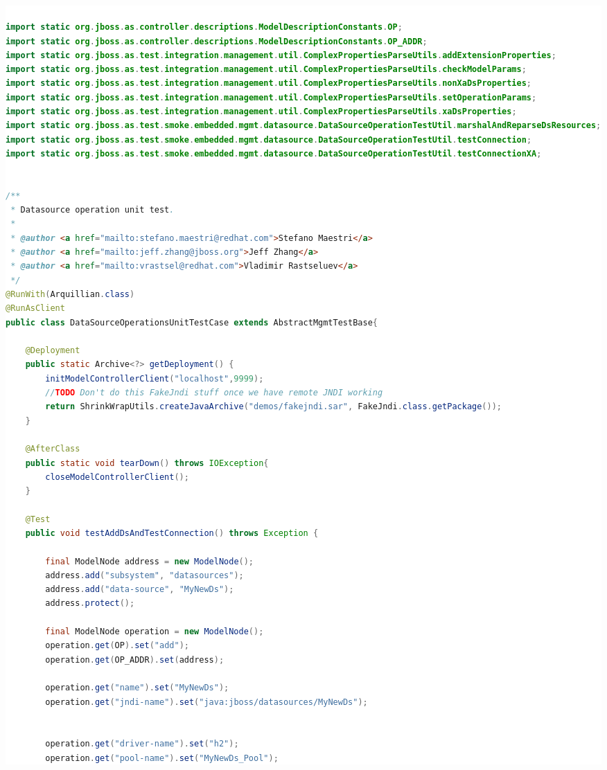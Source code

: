```java

import static org.jboss.as.controller.descriptions.ModelDescriptionConstants.OP;
import static org.jboss.as.controller.descriptions.ModelDescriptionConstants.OP_ADDR;
import static org.jboss.as.test.integration.management.util.ComplexPropertiesParseUtils.addExtensionProperties;
import static org.jboss.as.test.integration.management.util.ComplexPropertiesParseUtils.checkModelParams;
import static org.jboss.as.test.integration.management.util.ComplexPropertiesParseUtils.nonXaDsProperties;
import static org.jboss.as.test.integration.management.util.ComplexPropertiesParseUtils.setOperationParams;
import static org.jboss.as.test.integration.management.util.ComplexPropertiesParseUtils.xaDsProperties;
import static org.jboss.as.test.smoke.embedded.mgmt.datasource.DataSourceOperationTestUtil.marshalAndReparseDsResources;
import static org.jboss.as.test.smoke.embedded.mgmt.datasource.DataSourceOperationTestUtil.testConnection;
import static org.jboss.as.test.smoke.embedded.mgmt.datasource.DataSourceOperationTestUtil.testConnectionXA;


/**
 * Datasource operation unit test.
 *
 * @author <a href="mailto:stefano.maestri@redhat.com">Stefano Maestri</a>
 * @author <a href="mailto:jeff.zhang@jboss.org">Jeff Zhang</a>
 * @author <a href="mailto:vrastsel@redhat.com">Vladimir Rastseluev</a>
 */
@RunWith(Arquillian.class)
@RunAsClient
public class DataSourceOperationsUnitTestCase extends AbstractMgmtTestBase{

    @Deployment
    public static Archive<?> getDeployment() {
    	initModelControllerClient("localhost",9999);
        //TODO Don't do this FakeJndi stuff once we have remote JNDI working
        return ShrinkWrapUtils.createJavaArchive("demos/fakejndi.sar", FakeJndi.class.getPackage());
    }

    @AfterClass
    public static void tearDown() throws IOException{
    	closeModelControllerClient();
    }

    @Test
    public void testAddDsAndTestConnection() throws Exception {

        final ModelNode address = new ModelNode();
        address.add("subsystem", "datasources");
        address.add("data-source", "MyNewDs");
        address.protect();

        final ModelNode operation = new ModelNode();
        operation.get(OP).set("add");
        operation.get(OP_ADDR).set(address);

        operation.get("name").set("MyNewDs");
        operation.get("jndi-name").set("java:jboss/datasources/MyNewDs");


        operation.get("driver-name").set("h2");
        operation.get("pool-name").set("MyNewDs_Pool");
```